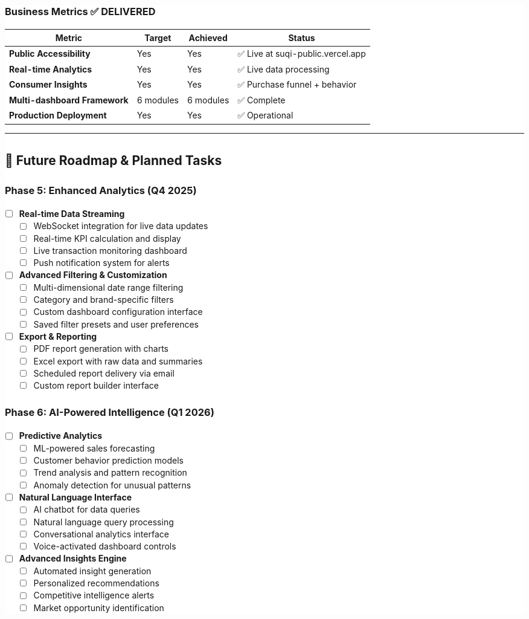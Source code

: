 ### **Business Metrics** ✅ **DELIVERED**
| Metric | Target | Achieved | Status |
|--------|---------|----------|---------|
| **Public Accessibility** | Yes | Yes | ✅ Live at suqi-public.vercel.app |
| **Real-time Analytics** | Yes | Yes | ✅ Live data processing |
| **Consumer Insights** | Yes | Yes | ✅ Purchase funnel + behavior |
| **Multi-dashboard Framework** | 6 modules | 6 modules | ✅ Complete |
| **Production Deployment** | Yes | Yes | ✅ Operational |

---

## 🔮 **Future Roadmap & Planned Tasks**

### **Phase 5: Enhanced Analytics** (Q4 2025)
- [ ] **Real-time Data Streaming**
  - [ ] WebSocket integration for live data updates
  - [ ] Real-time KPI calculation and display
  - [ ] Live transaction monitoring dashboard
  - [ ] Push notification system for alerts

- [ ] **Advanced Filtering & Customization**
  - [ ] Multi-dimensional date range filtering
  - [ ] Category and brand-specific filters
  - [ ] Custom dashboard configuration interface
  - [ ] Saved filter presets and user preferences

- [ ] **Export & Reporting**
  - [ ] PDF report generation with charts
  - [ ] Excel export with raw data and summaries
  - [ ] Scheduled report delivery via email
  - [ ] Custom report builder interface

### **Phase 6: AI-Powered Intelligence** (Q1 2026)
- [ ] **Predictive Analytics**
  - [ ] ML-powered sales forecasting
  - [ ] Customer behavior prediction models
  - [ ] Trend analysis and pattern recognition
  - [ ] Anomaly detection for unusual patterns

- [ ] **Natural Language Interface**
  - [ ] AI chatbot for data queries
  - [ ] Natural language query processing
  - [ ] Conversational analytics interface
  - [ ] Voice-activated dashboard controls

- [ ] **Advanced Insights Engine**
  - [ ] Automated insight generation
  - [ ] Personalized recommendations
  - [ ] Competitive intelligence alerts
  - [ ] Market opportunity identification
